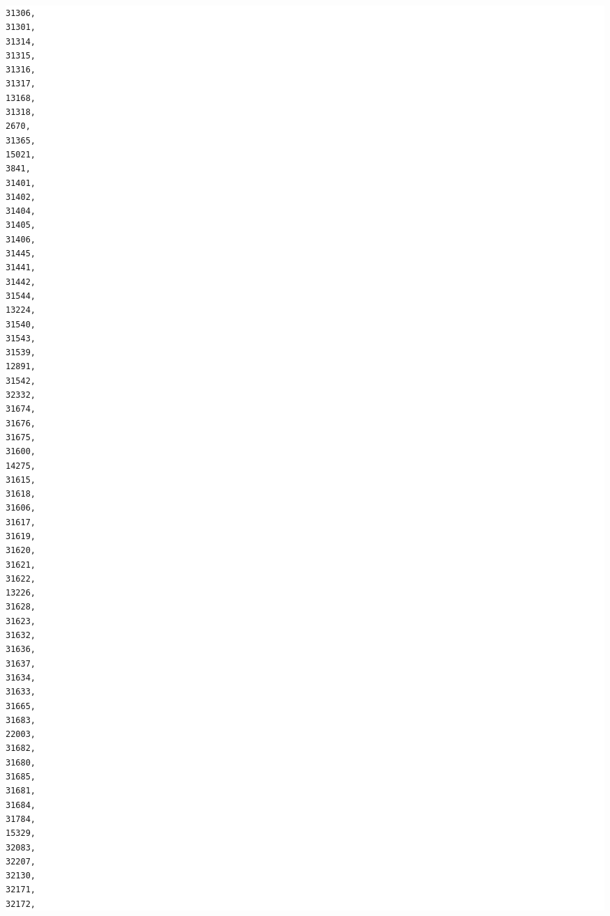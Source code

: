    31306, 
    31301, 
    31314, 
    31315, 
    31316, 
    31317, 
    13168, 
    31318, 
    2670, 
    31365, 
    15021, 
    3841, 
    31401, 
    31402, 
    31404, 
    31405, 
    31406, 
    31445, 
    31441, 
    31442, 
    31544, 
    13224, 
    31540, 
    31543, 
    31539, 
    12891, 
    31542, 
    32332, 
    31674, 
    31676, 
    31675, 
    31600, 
    14275, 
    31615, 
    31618, 
    31606, 
    31617, 
    31619, 
    31620, 
    31621, 
    31622, 
    13226, 
    31628, 
    31623, 
    31632, 
    31636, 
    31637, 
    31634, 
    31633, 
    31665, 
    31683, 
    22003, 
    31682, 
    31680, 
    31685, 
    31681, 
    31684, 
    31784, 
    15329, 
    32083, 
    32207, 
    32130, 
    32171, 
    32172, 